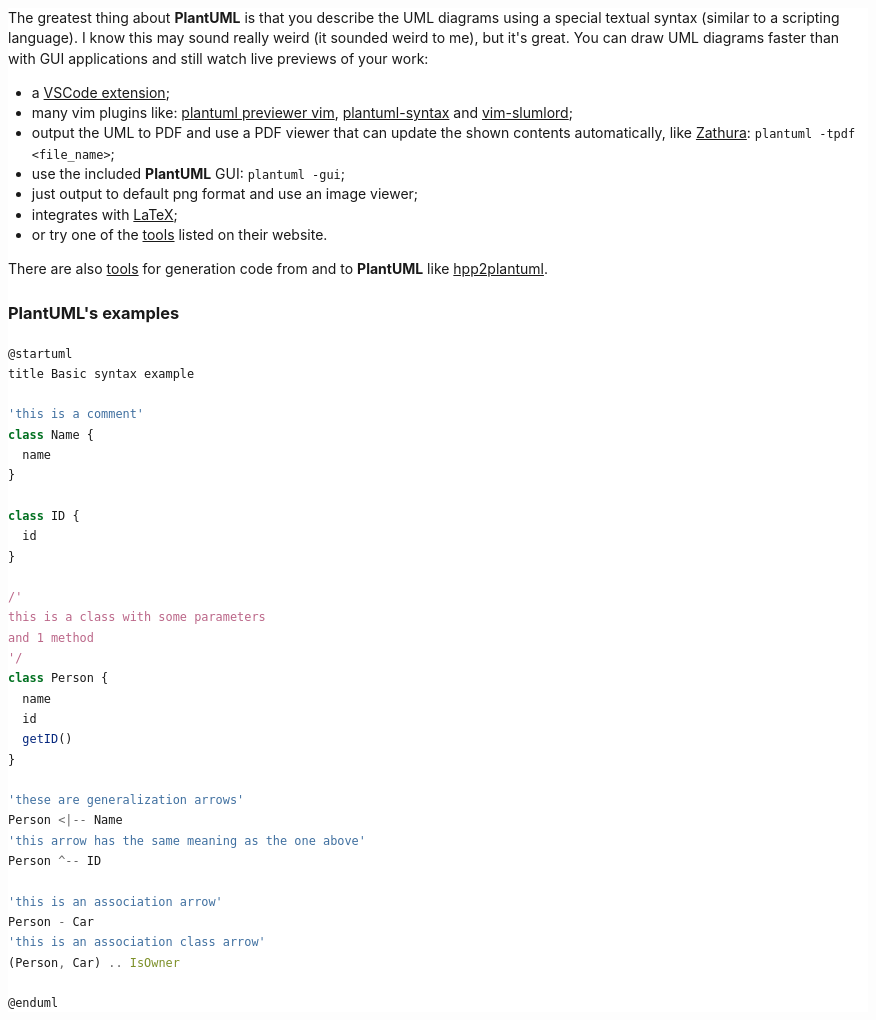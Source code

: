 The greatest thing about **PlantUML** is that you describe the UML diagrams
using a special textual syntax (similar to a scripting language). I know this
may sound really weird (it sounded weird to me), but it's great. You can draw
UML diagrams faster than with GUI applications and still watch live previews of
your work:

- a
  [VSCode extension](https://marketplace.visualstudio.com/items?itemName=jebbs.plantuml);
- many vim plugins like:
  [plantuml previewer vim](https://github.com/weirongxu/plantuml-previewer.vim),
  [plantuml-syntax](https://github.com/aklt/plantuml-syntax) and
  [vim-slumlord](https://github.com/scrooloose/vim-slumlord);
- output the UML to PDF and use a PDF viewer that can update the shown contents
  automatically, like
  [Zathura](<https://en.wikipedia.org/wiki/Zathura_(document_viewer)>):
  `plantuml -tpdf <file_name>`;
- use the included **PlantUML** GUI: `plantuml -gui`;
- just output to default png format and use an image viewer;
- integrates with [LaTeX](https://plantuml.com/latex);
- or try one of the [tools](https://plantuml.com/running) listed on their
  website.

There are also [tools](https://plantuml.com/running) for generation code from
and to **PlantUML** like
[hpp2plantuml](https://github.com/thibaultmarin/hpp2plantuml).

### PlantUML's examples

```js
@startuml
title Basic syntax example

'this is a comment'
class Name {
  name
}

class ID {
  id
}

/'
this is a class with some parameters
and 1 method
'/
class Person {
  name
  id
  getID()
}

'these are generalization arrows'
Person <|-- Name
'this arrow has the same meaning as the one above'
Person ^-- ID

'this is an association arrow'
Person - Car
'this is an association class arrow'
(Person, Car) .. IsOwner

@enduml
```
